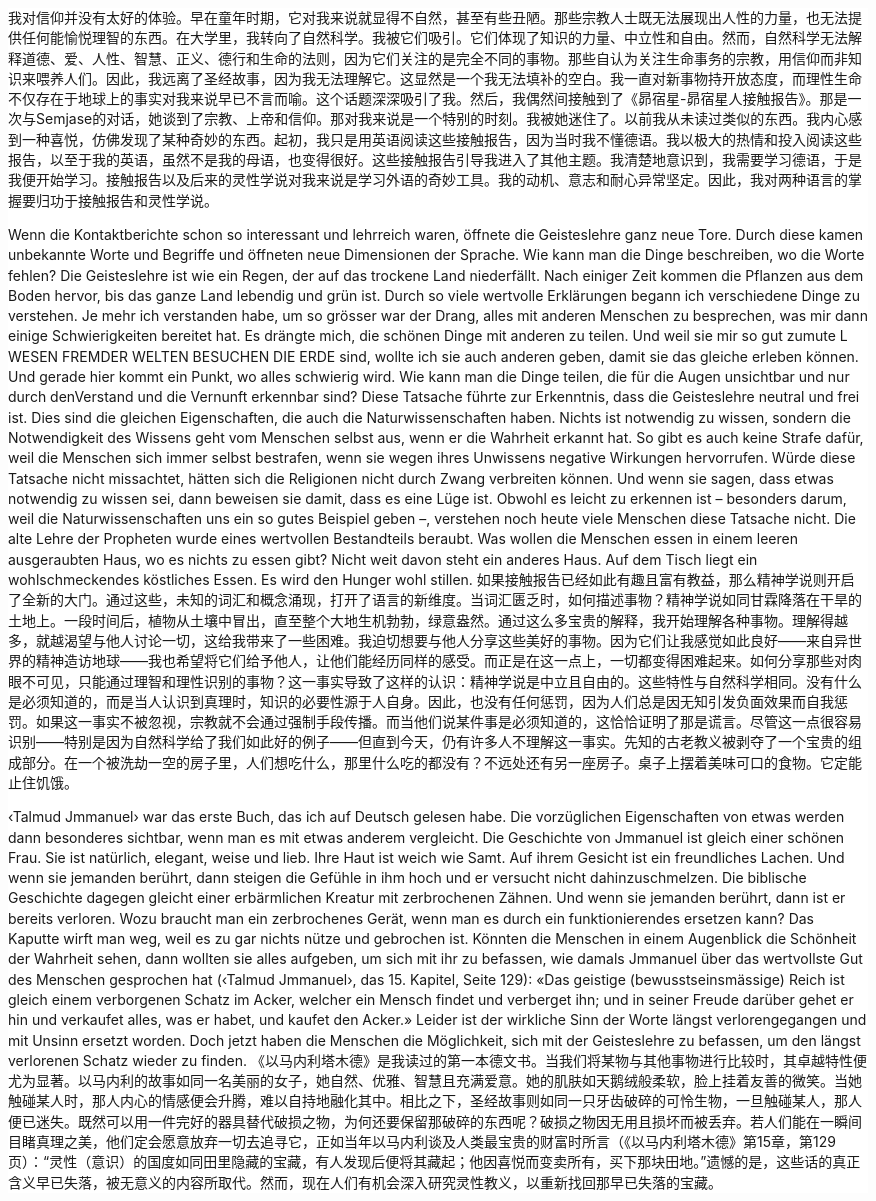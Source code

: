 我对信仰并没有太好的体验。早在童年时期，它对我来说就显得不自然，甚至有些丑陋。那些宗教人士既无法展现出人性的力量，也无法提供任何能愉悦理智的东西。在大学里，我转向了自然科学。我被它们吸引。它们体现了知识的力量、中立性和自由。然而，自然科学无法解释道德、爱、人性、智慧、正义、德行和生命的法则，因为它们关注的是完全不同的事物。那些自认为关注生命事务的宗教，用信仰而非知识来喂养人们。因此，我远离了圣经故事，因为我无法理解它。这显然是一个我无法填补的空白。我一直对新事物持开放态度，而理性生命不仅存在于地球上的事实对我来说早已不言而喻。这个话题深深吸引了我。然后，我偶然间接触到了《昴宿星-昴宿星人接触报告》。那是一次与Semjase的对话，她谈到了宗教、上帝和信仰。那对我来说是一个特别的时刻。我被她迷住了。以前我从未读过类似的东西。我内心感到一种喜悦，仿佛发现了某种奇妙的东西。起初，我只是用英语阅读这些接触报告，因为当时我不懂德语。我以极大的热情和投入阅读这些报告，以至于我的英语，虽然不是我的母语，也变得很好。这些接触报告引导我进入了其他主题。我清楚地意识到，我需要学习德语，于是我便开始学习。接触报告以及后来的灵性学说对我来说是学习外语的奇妙工具。我的动机、意志和耐心异常坚定。因此，我对两种语言的掌握要归功于接触报告和灵性学说。

Wenn die Kontaktberichte schon so interessant und lehrreich waren, öffnete die Geisteslehre ganz neue Tore. Durch diese kamen unbekannte Worte und Begriffe und öffneten neue Dimensionen der Sprache. Wie kann man die Dinge beschreiben, wo die Worte fehlen? Die Geisteslehre ist wie ein Regen, der auf das trockene Land niederfällt. Nach einiger Zeit kommen die Pflanzen aus dem Boden hervor, bis das ganze Land lebendig und grün ist. Durch so viele wertvolle Erklärungen begann ich verschiedene Dinge zu verstehen. Je mehr ich verstanden habe, um so grösser war der Drang, alles mit anderen Menschen zu besprechen, was mir dann einige Schwierigkeiten bereitet hat. Es drängte mich, die schönen Dinge mit anderen zu teilen. Und weil sie mir so gut zumute L WESEN FREMDER WELTEN BESUCHEN DIE ERDE sind, wollte ich sie auch anderen geben, damit sie das gleiche erleben können. Und gerade hier kommt ein Punkt, wo alles schwierig wird. Wie kann man die Dinge teilen, die für die Augen unsichtbar und nur durch denVerstand und die Vernunft erkennbar sind? Diese Tatsache führte zur Erkenntnis, dass die Geisteslehre neutral und frei ist. Dies sind die gleichen Eigenschaften, die auch die Naturwissenschaften haben. Nichts ist notwendig zu wissen, sondern die Notwendigkeit des Wissens geht vom Menschen selbst aus, wenn er die Wahrheit erkannt hat. So gibt es auch keine Strafe dafür, weil die Menschen sich immer selbst bestrafen, wenn sie wegen ihres Unwissens negative Wirkungen hervorrufen. Würde diese Tatsache nicht missachtet, hätten sich die Religionen nicht durch Zwang verbreiten können. Und wenn sie sagen, dass etwas notwendig zu wissen sei, dann beweisen sie damit, dass es eine Lüge ist. Obwohl es leicht zu erkennen ist – besonders darum, weil die Naturwissenschaften uns ein so gutes Beispiel geben –, verstehen noch heute viele Menschen diese Tatsache nicht. Die alte Lehre der Propheten wurde eines wertvollen Bestandteils beraubt. Was wollen die Menschen essen in einem leeren ausgeraubten Haus, wo es nichts zu essen gibt? Nicht weit davon steht ein anderes Haus. Auf dem Tisch liegt ein wohlschmeckendes köstliches Essen. Es wird den Hunger wohl stillen.
如果接触报告已经如此有趣且富有教益，那么精神学说则开启了全新的大门。通过这些，未知的词汇和概念涌现，打开了语言的新维度。当词汇匮乏时，如何描述事物？精神学说如同甘霖降落在干旱的土地上。一段时间后，植物从土壤中冒出，直至整个大地生机勃勃，绿意盎然。通过这么多宝贵的解释，我开始理解各种事物。理解得越多，就越渴望与他人讨论一切，这给我带来了一些困难。我迫切想要与他人分享这些美好的事物。因为它们让我感觉如此良好——来自异世界的精神造访地球——我也希望将它们给予他人，让他们能经历同样的感受。而正是在这一点上，一切都变得困难起来。如何分享那些对肉眼不可见，只能通过理智和理性识别的事物？这一事实导致了这样的认识：精神学说是中立且自由的。这些特性与自然科学相同。没有什么是必须知道的，而是当人认识到真理时，知识的必要性源于人自身。因此，也没有任何惩罚，因为人们总是因无知引发负面效果而自我惩罚。如果这一事实不被忽视，宗教就不会通过强制手段传播。而当他们说某件事是必须知道的，这恰恰证明了那是谎言。尽管这一点很容易识别——特别是因为自然科学给了我们如此好的例子——但直到今天，仍有许多人不理解这一事实。先知的古老教义被剥夺了一个宝贵的组成部分。在一个被洗劫一空的房子里，人们想吃什么，那里什么吃的都没有？不远处还有另一座房子。桌子上摆着美味可口的食物。它定能止住饥饿。

‹Talmud Jmmanuel› war das erste Buch, das ich auf Deutsch gelesen habe. Die vorzüglichen Eigenschaften von etwas werden dann besonderes sichtbar, wenn man es mit etwas anderem vergleicht. Die Geschichte von Jmmanuel ist gleich einer schönen Frau. Sie ist natürlich, elegant, weise und lieb. Ihre Haut ist weich wie Samt. Auf ihrem Gesicht ist ein freundliches Lachen. Und wenn sie jemanden berührt, dann steigen die Gefühle in ihm hoch und er versucht nicht dahinzuschmelzen. Die biblische Geschichte dagegen gleicht einer erbärmlichen Kreatur mit zerbrochenen Zähnen. Und wenn sie jemanden berührt, dann ist er bereits verloren. Wozu braucht man ein zerbrochenes Gerät, wenn man es durch ein funktionierendes ersetzen kann? Das Kaputte wirft man weg, weil es zu gar nichts nütze und gebrochen ist. Könnten die Menschen in einem Augenblick die Schönheit der Wahrheit sehen, dann wollten sie alles aufgeben, um sich mit ihr zu befassen, wie damals Jmmanuel über das wertvollste Gut des Menschen gesprochen hat (‹Talmud Jmmanuel›, das 15. Kapitel, Seite 129): «Das geistige (bewusstseinsmässige) Reich ist gleich einem verborgenen Schatz im Acker, welcher ein Mensch findet und verberget ihn; und in seiner Freude darüber gehet er hin und verkaufet alles, was er habet, und kaufet den Acker.» Leider ist der wirkliche Sinn der Worte längst verlorengegangen und mit Unsinn ersetzt worden. Doch jetzt haben die Menschen die Möglichkeit, sich mit der Geisteslehre zu befassen, um den längst verlorenen Schatz wieder zu finden.
《以马内利塔木德》是我读过的第一本德文书。当我们将某物与其他事物进行比较时，其卓越特性便尤为显著。以马内利的故事如同一名美丽的女子，她自然、优雅、智慧且充满爱意。她的肌肤如天鹅绒般柔软，脸上挂着友善的微笑。当她触碰某人时，那人内心的情感便会升腾，难以自持地融化其中。相比之下，圣经故事则如同一只牙齿破碎的可怜生物，一旦触碰某人，那人便已迷失。既然可以用一件完好的器具替代破损之物，为何还要保留那破碎的东西呢？破损之物因无用且损坏而被丢弃。若人们能在一瞬间目睹真理之美，他们定会愿意放弃一切去追寻它，正如当年以马内利谈及人类最宝贵的财富时所言（《以马内利塔木德》第15章，第129页）：“灵性（意识）的国度如同田里隐藏的宝藏，有人发现后便将其藏起；他因喜悦而变卖所有，买下那块田地。”遗憾的是，这些话的真正含义早已失落，被无意义的内容所取代。然而，现在人们有机会深入研究灵性教义，以重新找回那早已失落的宝藏。
